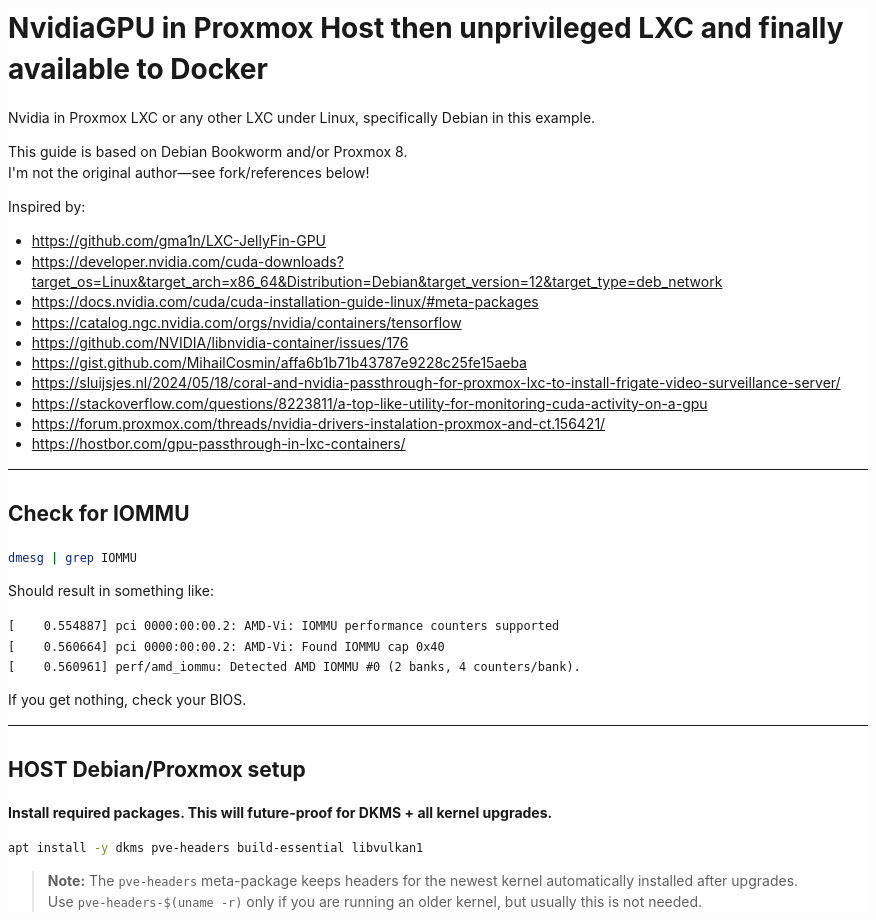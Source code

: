 # NvidiaGPU in Proxmox Host then unprivileged LXC and finally available to Docker

Nvidia in Proxmox LXC or any other LXC under Linux, specifically Debian in this example.

This guide is based on Debian Bookworm and/or Proxmox 8.  
I'm not the original author—see fork/references below!

Inspired by:  
* https://github.com/gma1n/LXC-JellyFin-GPU  
* https://developer.nvidia.com/cuda-downloads?target_os=Linux&target_arch=x86_64&Distribution=Debian&target_version=12&target_type=deb_network  
* https://docs.nvidia.com/cuda/cuda-installation-guide-linux/#meta-packages  
* https://catalog.ngc.nvidia.com/orgs/nvidia/containers/tensorflow  
* https://github.com/NVIDIA/libnvidia-container/issues/176  
* https://gist.github.com/MihailCosmin/affa6b1b71b43787e9228c25fe15aeba  
* https://sluijsjes.nl/2024/05/18/coral-and-nvidia-passthrough-for-proxmox-lxc-to-install-frigate-video-surveillance-server/  
* https://stackoverflow.com/questions/8223811/a-top-like-utility-for-monitoring-cuda-activity-on-a-gpu  
* https://forum.proxmox.com/threads/nvidia-drivers-instalation-proxmox-and-ct.156421/  
* https://hostbor.com/gpu-passthrough-in-lxc-containers/  

---

## Check for IOMMU

```bash
dmesg | grep IOMMU
```
Should result in something like:

```
[    0.554887] pci 0000:00:00.2: AMD-Vi: IOMMU performance counters supported  
[    0.560664] pci 0000:00:00.2: AMD-Vi: Found IOMMU cap 0x40  
[    0.560961] perf/amd_iommu: Detected AMD IOMMU #0 (2 banks, 4 counters/bank).
```
If you get nothing, check your BIOS.

---

## HOST Debian/Proxmox setup

**Install required packages. This will future-proof for DKMS + all kernel upgrades.**

```bash
apt install -y dkms pve-headers build-essential libvulkan1
```
> **Note:** The `pve-headers` meta-package keeps headers for the newest kernel automatically installed after upgrades.  
> Use `pve-headers-$(uname -r)` only if you are running an older kernel, but usually this is not needed.
